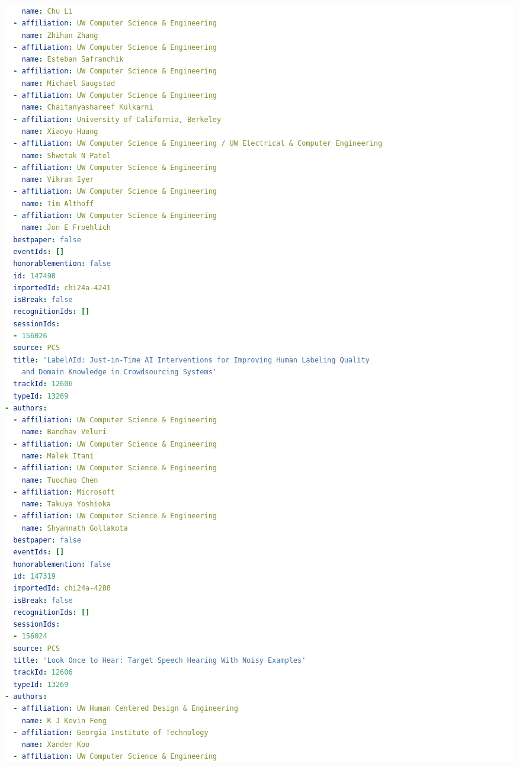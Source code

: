 ```yaml
    name: Chu Li
  - affiliation: UW Computer Science & Engineering
    name: Zhihan Zhang
  - affiliation: UW Computer Science & Engineering
    name: Esteban Safranchik
  - affiliation: UW Computer Science & Engineering
    name: Michael Saugstad
  - affiliation: UW Computer Science & Engineering
    name: Chaitanyashareef Kulkarni
  - affiliation: University of California, Berkeley
    name: Xiaoyu Huang
  - affiliation: UW Computer Science & Engineering / UW Electrical & Computer Engineering
    name: Shwetak N Patel
  - affiliation: UW Computer Science & Engineering
    name: Vikram Iyer
  - affiliation: UW Computer Science & Engineering
    name: Tim Althoff
  - affiliation: UW Computer Science & Engineering
    name: Jon E Froehlich
  bestpaper: false
  eventIds: []
  honorablemention: false
  id: 147498
  importedId: chi24a-4241
  isBreak: false
  recognitionIds: []
  sessionIds:
  - 156026
  source: PCS
  title: 'LabelAId: Just-in-Time AI Interventions for Improving Human Labeling Quality
    and Domain Knowledge in Crowdsourcing Systems'
  trackId: 12606
  typeId: 13269
- authors:
  - affiliation: UW Computer Science & Engineering
    name: Bandhav Veluri
  - affiliation: UW Computer Science & Engineering
    name: Malek Itani
  - affiliation: UW Computer Science & Engineering
    name: Tuochao Chen
  - affiliation: Microsoft
    name: Takuya Yoshioka
  - affiliation: UW Computer Science & Engineering
    name: Shyamnath Gollakota
  bestpaper: false
  eventIds: []
  honorablemention: false
  id: 147319
  importedId: chi24a-4288
  isBreak: false
  recognitionIds: []
  sessionIds:
  - 156024
  source: PCS
  title: 'Look Once to Hear: Target Speech Hearing With Noisy Examples'
  trackId: 12606
  typeId: 13269
- authors:
  - affiliation: UW Human Centered Design & Engineering
    name: K J Kevin Feng
  - affiliation: Georgia Institute of Technology
    name: Xander Koo
  - affiliation: UW Computer Science & Engineering
```